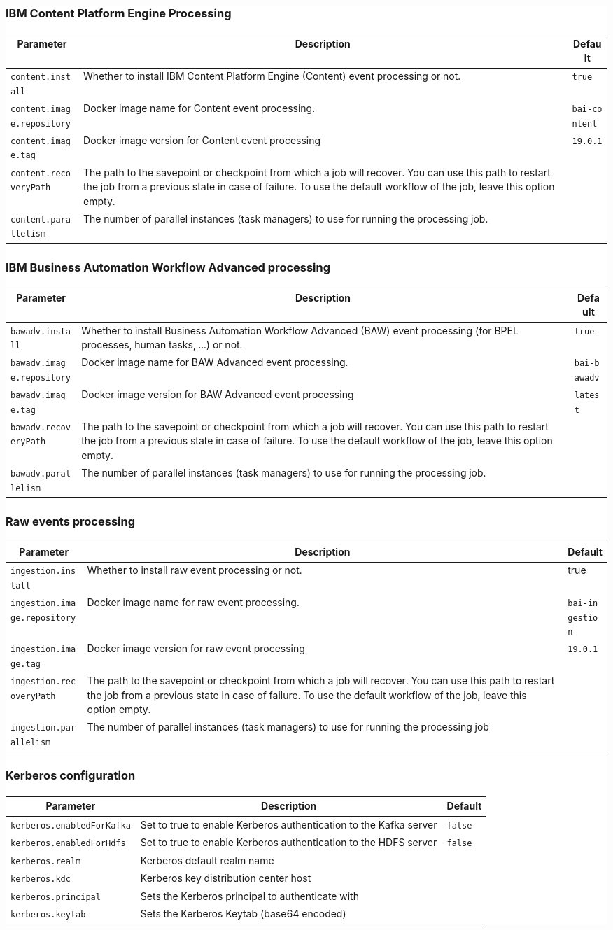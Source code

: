 ### IBM Content Platform Engine Processing

Parameter | Description | Default
----------|-------------|--------
`content.install`                   | Whether to install IBM Content Platform Engine (Content) event processing or not. | `true`
`content.image.repository`           | Docker image name for Content event processing. | `bai-content`
`content.image.tag`           | Docker image version for Content event processing | `19.0.1`
`content.recoveryPath`           | The path to the savepoint or checkpoint from which a job will recover. You can use this path to restart the job from a previous state in case of failure. To use the default workflow of the job, leave this option empty. |
`content.parallelism` | The number of parallel instances (task managers) to use for running the processing job. |

### IBM Business Automation Workflow Advanced processing

Parameter | Description | Default
----------|-------------|--------
`bawadv.install`                   | Whether to install Business Automation Workflow Advanced (BAW) event processing (for BPEL processes, human tasks, ...) or not. | `true`
`bawadv.image.repository`           | Docker image name for BAW Advanced event processing. | `bai-bawadv`
`bawadv.image.tag`           | Docker image version for BAW Advanced event processing | `latest`
`bawadv.recoveryPath`           | The path to the savepoint or checkpoint from which a job will recover. You can use this path to restart the job from a previous state in case of failure. To use the default workflow of the job, leave this option empty. |
`bawadv.parallelism` | The number of parallel instances (task managers) to use for running the processing job. |

### Raw events processing

Parameter | Description | Default
----------|-------------|--------
`ingestion.install`                   | Whether to install raw event processing or not. | true
`ingestion.image.repository`           | Docker image name for raw event processing. | `bai-ingestion`
`ingestion.image.tag`           | Docker image version for raw event processing | `19.0.1`
`ingestion.recoveryPath`           | The path to the savepoint or checkpoint from which a job will recover. You can use this path to restart the job from a previous state in case of failure. To use the default workflow of the job, leave this option empty. |
`ingestion.parallelism` | The number of parallel instances (task managers) to use for running the processing job |

### Kerberos configuration

Parameter | Description | Default
----------|-------------|--------
`kerberos.enabledForKafka` | Set to true to enable Kerberos authentication to the Kafka server | `false`
`kerberos.enabledForHdfs` | Set to true to enable Kerberos authentication to the HDFS server | `false`
`kerberos.realm`      | Kerberos default realm name |
`kerberos.kdc`        | Kerberos key distribution center host |
`kerberos.principal`  | Sets the Kerberos principal to authenticate with |
`kerberos.keytab`     | Sets the Kerberos Keytab (base64 encoded) |

